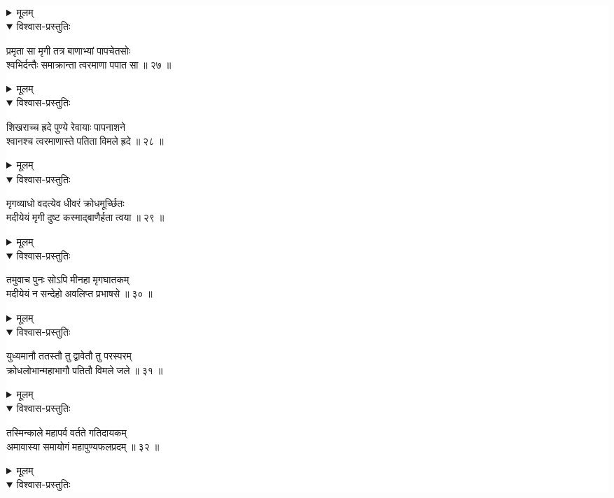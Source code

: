 <details><summary>मूलम्</summary></details>



<details open><summary>विश्वास-प्रस्तुतिः</summary>

प्रमृता सा मृगी तत्र बाणाभ्यां पापचेतसोः  
श्वभिर्दन्तैः समाक्रान्ता त्वरमाणा पपात सा ॥ २७ ॥
</details>

<details><summary>मूलम्</summary></details>



<details open><summary>विश्वास-प्रस्तुतिः</summary>

शिखराच्च ह्रदे पुण्ये रेवायाः पापनाशने  
श्वानश्च त्वरमाणास्ते पतिता विमले ह्रदे ॥ २८ ॥
</details>

<details><summary>मूलम्</summary></details>



<details open><summary>विश्वास-प्रस्तुतिः</summary>

मृगव्याधो वदत्येव धीवरं क्रोधमूर्च्छितः  
मदीयेयं मृगी दुष्ट कस्माद्बाणैर्हता त्वया ॥ २९ ॥
</details>

<details><summary>मूलम्</summary></details>



<details open><summary>विश्वास-प्रस्तुतिः</summary>

तमुवाच पुनः सोऽपि मीनहा मृगघातकम्  
मदीयेयं न सन्देहो अवलिप्त प्रभाषसे ॥ ३० ॥
</details>

<details><summary>मूलम्</summary></details>



<details open><summary>विश्वास-प्रस्तुतिः</summary>

युध्यमानौ ततस्तौ तु द्वावेतौ तु परस्परम्  
क्रोधलोभान्महाभागौ पतितौ विमले जले ॥ ३१ ॥
</details>

<details><summary>मूलम्</summary></details>



<details open><summary>विश्वास-प्रस्तुतिः</summary>

तस्मिन्काले महापर्व वर्तते गतिदायकम्  
अमावास्या समायोगं महापुण्यफलप्रदम् ॥ ३२ ॥
</details>

<details><summary>मूलम्</summary></details>



<details open><summary>विश्वास-प्रस्तुतिः</summary>
